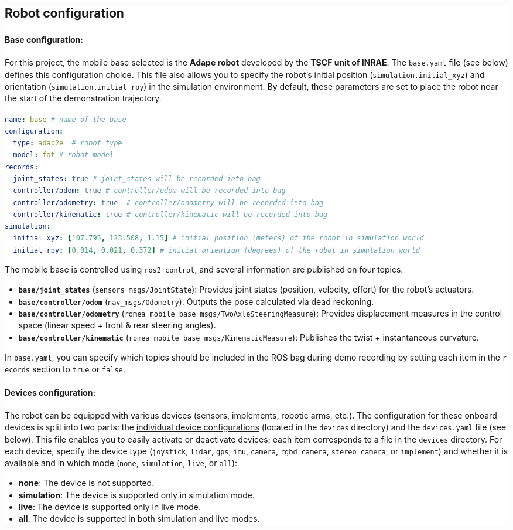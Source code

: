 ## Robot configuration

#### Base configuration:

For this project, the mobile base selected is the **Adape robot** developed by the **TSCF unit of INRAE**. The `base.yaml` file (see below) defines this configuration choice. This file also allows you to specify the robot’s initial position (`simulation.initial_xyz`) and orientation (`simulation.initial_rpy`) in the simulation environment. By default, these parameters are set to place the robot near the start of the demonstration trajectory.	  

```yaml
name: base # name of the base
configuration:
  type: adap2e  # robot type
  model: fat # robot model
records:
  joint_states: true # joint_states will be recorded into bag
  controller/odom: true # controller/odom will be recorded into bag
  controller/odometry: true  # controller/odometry will be recorded into bag
  controller/kinematic: true # controller/kinematic will be recorded into bag
simulation: 
  initial_xyz: [107.795, 123.508, 1.15] # initial position (meters) of the robot in simulation world
  initial_rpy: [0.014, 0.021, 0.372] # initial oriention (degrees) of the robot in simulation world
```

The mobile base is controlled using `ros2_control`, and several information are published on four topics:

- **`base/joint_states`** (`sensors_msgs/JointState`): Provides joint states (position, velocity, effort) for the robot’s actuators.
- **`base/controller/odom`** (`nav_msgs/Odometry`): Outputs the pose calculated via dead reckoning.
- **`base/controller/odometry`** (`romea_mobile_base_msgs/TwoAxleSteeringMeasure`): Provides displacement measures in the control space (linear speed + front & rear steering angles).
- **`base/controller/kinematic`** (`romea_mobile_base_msgs/KinematicMeasure`): Publishes the twist + instantaneous curvature.

In `base.yaml`, you can specify which topics should be included in the ROS bag during demo recording by setting each item in the `records` section to `true` or `false`.



#### Devices configuration:

The robot can be equipped with various devices (sensors, implements, robotic arms, etc.). The configuration for these onboard devices is split into two parts: the [individual device configurations](devices_configuration.md) (located in the `devices` directory) and the `devices.yaml` file (see below). This file enables you to easily activate or deactivate devices; each item corresponds to a file in the `devices` directory. For each device, specify the device type (`joystick`, `lidar`, `gps`, `imu`, `camera`, `rgbd_camera`, `stereo_camera`, or `implement`) and whether it is available and in which mode (`none`, `simulation`, `live`, or `all`):

- **none**: The device is not supported.
- **simulation**: The device is supported only in simulation mode.
- **live**: The device is supported only in live mode.
- **all**: The device is supported in both simulation and live modes.
